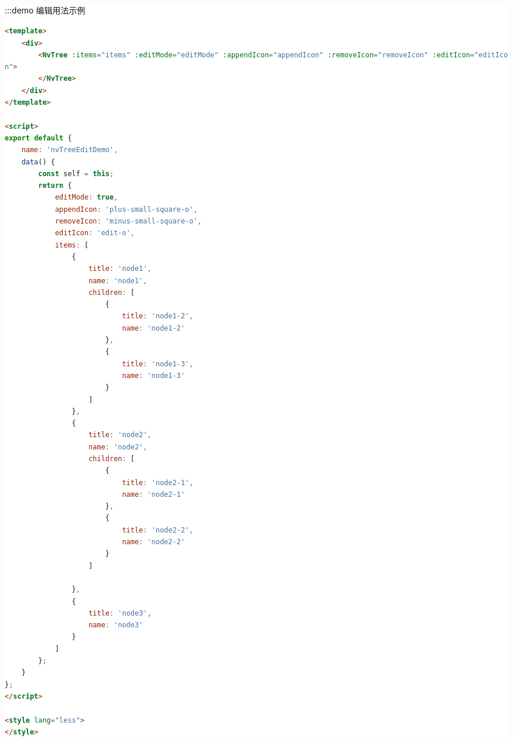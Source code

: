 :::demo 编辑用法示例
```html
<template>
    <div>
        <NvTree :items="items" :editMode="editMode" :appendIcon="appendIcon" :removeIcon="removeIcon" :editIcon="editIcon">
        </NvTree>
    </div>
</template>

<script>
export default {
    name: 'nvTreeEditDemo',
    data() {
        const self = this;
        return {
            editMode: true,
            appendIcon: 'plus-small-square-o',
            removeIcon: 'minus-small-square-o',
            editIcon: 'edit-o',
            items: [
                {
                    title: 'node1',
                    name: 'node1',
                    children: [
                        {
                            title: 'node1-2',
                            name: 'node1-2'
                        },
                        {
                            title: 'node1-3',
                            name: 'node1-3'
                        }
                    ]
                },
                {
                    title: 'node2',
                    name: 'node2',
                    children: [
                        {
                            title: 'node2-1',
                            name: 'node2-1'
                        },
                        {
                            title: 'node2-2',
                            name: 'node2-2'
                        }
                    ]

                },
                {
                    title: 'node3',
                    name: 'node3'
                }
            ]
        };
    }
};
</script>

<style lang="less">
</style>

```